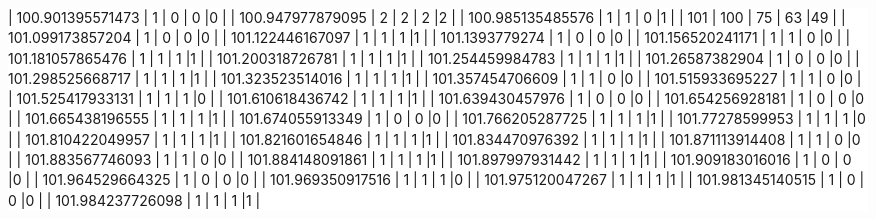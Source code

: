 | 100.901395571473 | 1 | 0 | 0 |0 |
| 100.947977879095 | 2 | 2 | 2 |2 |
| 100.985135485576 | 1 | 1 | 0 |1 |
| 101 | 100 | 75 | 63 |49 |
| 101.099173857204 | 1 | 0 | 0 |0 |
| 101.122446167097 | 1 | 1 | 1 |1 |
| 101.1393779274 | 1 | 0 | 0 |0 |
| 101.156520241171 | 1 | 1 | 0 |0 |
| 101.181057865476 | 1 | 1 | 1 |1 |
| 101.200318726781 | 1 | 1 | 1 |1 |
| 101.254459984783 | 1 | 1 | 1 |1 |
| 101.26587382904 | 1 | 0 | 0 |0 |
| 101.298525668717 | 1 | 1 | 1 |1 |
| 101.323523514016 | 1 | 1 | 1 |1 |
| 101.357454706609 | 1 | 1 | 0 |0 |
| 101.515933695227 | 1 | 1 | 0 |0 |
| 101.525417933131 | 1 | 1 | 1 |0 |
| 101.610618436742 | 1 | 1 | 1 |1 |
| 101.639430457976 | 1 | 0 | 0 |0 |
| 101.654256928181 | 1 | 0 | 0 |0 |
| 101.665438196555 | 1 | 1 | 1 |1 |
| 101.674055913349 | 1 | 0 | 0 |0 |
| 101.766205287725 | 1 | 1 | 1 |1 |
| 101.77278599953 | 1 | 1 | 1 |0 |
| 101.810422049957 | 1 | 1 | 1 |1 |
| 101.821601654846 | 1 | 1 | 1 |1 |
| 101.834470976392 | 1 | 1 | 1 |1 |
| 101.871113914408 | 1 | 1 | 0 |0 |
| 101.883567746093 | 1 | 1 | 0 |0 |
| 101.884148091861 | 1 | 1 | 1 |1 |
| 101.897997931442 | 1 | 1 | 1 |1 |
| 101.909183016016 | 1 | 0 | 0 |0 |
| 101.964529664325 | 1 | 0 | 0 |0 |
| 101.969350917516 | 1 | 1 | 1 |0 |
| 101.975120047267 | 1 | 1 | 1 |1 |
| 101.981345140515 | 1 | 0 | 0 |0 |
| 101.984237726098 | 1 | 1 | 1 |1 |